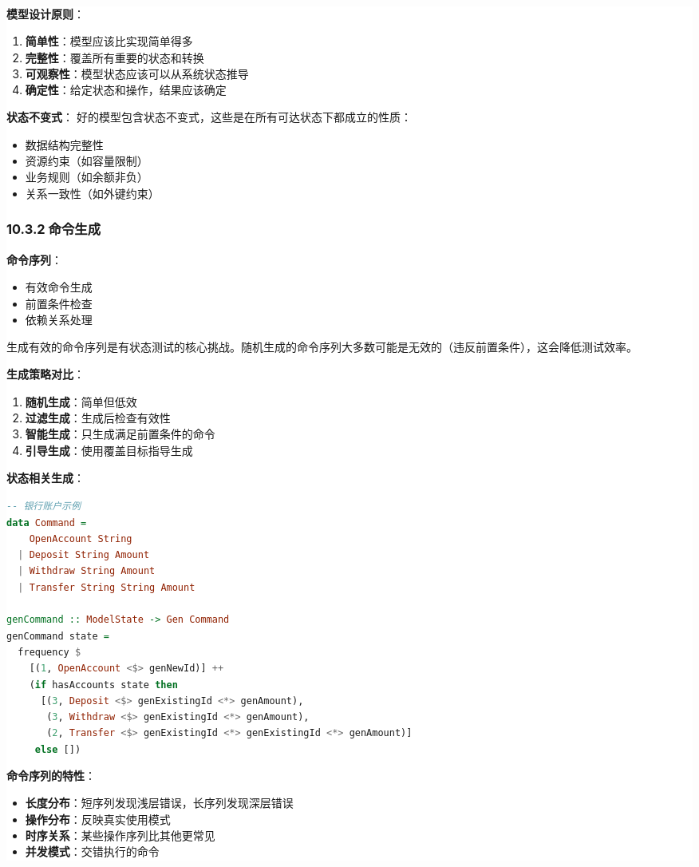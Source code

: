 **模型设计原则**：
1. **简单性**：模型应该比实现简单得多
2. **完整性**：覆盖所有重要的状态和转换
3. **可观察性**：模型状态应该可以从系统状态推导
4. **确定性**：给定状态和操作，结果应该确定

**状态不变式**：
好的模型包含状态不变式，这些是在所有可达状态下都成立的性质：
- 数据结构完整性
- 资源约束（如容量限制）
- 业务规则（如余额非负）
- 关系一致性（如外键约束）

### 10.3.2 命令生成

**命令序列**：
- 有效命令生成
- 前置条件检查
- 依赖关系处理

生成有效的命令序列是有状态测试的核心挑战。随机生成的命令序列大多数可能是无效的（违反前置条件），这会降低测试效率。

**生成策略对比**：
1. **随机生成**：简单但低效
2. **过滤生成**：生成后检查有效性
3. **智能生成**：只生成满足前置条件的命令
4. **引导生成**：使用覆盖目标指导生成

**状态相关生成**：
```haskell
-- 银行账户示例
data Command = 
    OpenAccount String
  | Deposit String Amount
  | Withdraw String Amount
  | Transfer String String Amount

genCommand :: ModelState -> Gen Command
genCommand state = 
  frequency $ 
    [(1, OpenAccount <$> genNewId)] ++
    (if hasAccounts state then
      [(3, Deposit <$> genExistingId <*> genAmount),
       (3, Withdraw <$> genExistingId <*> genAmount),
       (2, Transfer <$> genExistingId <*> genExistingId <*> genAmount)]
     else [])
```

**命令序列的特性**：
- **长度分布**：短序列发现浅层错误，长序列发现深层错误
- **操作分布**：反映真实使用模式
- **时序关系**：某些操作序列比其他更常见
- **并发模式**：交错执行的命令
